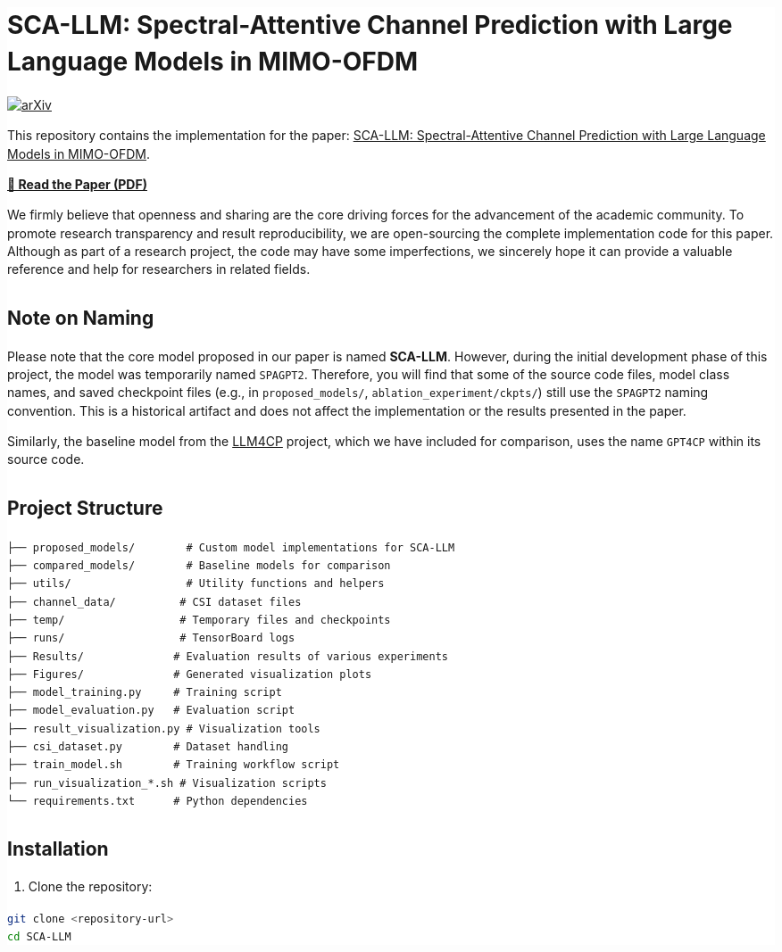 # SCA-LLM: Spectral-Attentive Channel Prediction with Large Language Models in MIMO-OFDM

[![arXiv](https://img.shields.io/badge/arXiv-Your_Paper_ID-b31b1b.svg)](https://arxiv.org/abs/Your_Paper_ID_Here)

This repository contains the implementation for the paper: [SCA-LLM: Spectral-Attentive Channel Prediction with Large Language Models in MIMO-OFDM](https://arxiv.org/abs/Your_Paper_ID_Here).

**[📄 Read the Paper (PDF)](./manuscript.pdf)**

We firmly believe that openness and sharing are the core driving forces for the advancement of the academic community. To promote research transparency and result reproducibility, we are open-sourcing the complete implementation code for this paper. Although as part of a research project, the code may have some imperfections, we sincerely hope it can provide a valuable reference and help for researchers in related fields.

## Note on Naming

Please note that the core model proposed in our paper is named **SCA-LLM**. However, during the initial development phase of this project, the model was temporarily named `SPAGPT2`. Therefore, you will find that some of the source code files, model class names, and saved checkpoint files (e.g., in `proposed_models/`, `ablation_experiment/ckpts/`) still use the `SPAGPT2` naming convention. This is a historical artifact and does not affect the implementation or the results presented in the paper.

Similarly, the baseline model from the [LLM4CP](https://github.com/liuboxun/LLM4CP) project, which we have included for comparison, uses the name `GPT4CP` within its source code.

## Project Structure

```
├── proposed_models/        # Custom model implementations for SCA-LLM
├── compared_models/        # Baseline models for comparison
├── utils/                  # Utility functions and helpers
├── channel_data/          # CSI dataset files
├── temp/                  # Temporary files and checkpoints
├── runs/                  # TensorBoard logs
├── Results/              # Evaluation results of various experiments
├── Figures/              # Generated visualization plots
├── model_training.py     # Training script
├── model_evaluation.py   # Evaluation script
├── result_visualization.py # Visualization tools
├── csi_dataset.py        # Dataset handling
├── train_model.sh        # Training workflow script
├── run_visualization_*.sh # Visualization scripts
└── requirements.txt      # Python dependencies
```

## Installation

1. Clone the repository:
```bash
git clone <repository-url>
cd SCA-LLM
```
